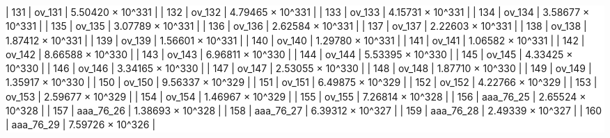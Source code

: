| 131 | ov_131 | 5.50420 × 10^331 |
| 132 | ov_132 | 4.79465 × 10^331 |
| 133 | ov_133 | 4.15731 × 10^331 |
| 134 | ov_134 | 3.58677 × 10^331 |
| 135 | ov_135 | 3.07789 × 10^331 |
| 136 | ov_136 | 2.62584 × 10^331 |
| 137 | ov_137 | 2.22603 × 10^331 |
| 138 | ov_138 | 1.87412 × 10^331 |
| 139 | ov_139 | 1.56601 × 10^331 |
| 140 | ov_140 | 1.29780 × 10^331 |
| 141 | ov_141 | 1.06582 × 10^331 |
| 142 | ov_142 | 8.66588 × 10^330 |
| 143 | ov_143 | 6.96811 × 10^330 |
| 144 | ov_144 | 5.53395 × 10^330 |
| 145 | ov_145 | 4.33425 × 10^330 |
| 146 | ov_146 | 3.34165 × 10^330 |
| 147 | ov_147 | 2.53055 × 10^330 |
| 148 | ov_148 | 1.87710 × 10^330 |
| 149 | ov_149 | 1.35917 × 10^330 |
| 150 | ov_150 | 9.56337 × 10^329 |
| 151 | ov_151 | 6.49875 × 10^329 |
| 152 | ov_152 | 4.22766 × 10^329 |
| 153 | ov_153 | 2.59677 × 10^329 |
| 154 | ov_154 | 1.46967 × 10^329 |
| 155 | ov_155 | 7.26814 × 10^328 |
| 156 | aaa_76_25 | 2.65524 × 10^328 |
| 157 | aaa_76_26 | 1.38693 × 10^328 |
| 158 | aaa_76_27 | 6.39312 × 10^327 |
| 159 | aaa_76_28 | 2.49339 × 10^327 |
| 160 | aaa_76_29 | 7.59726 × 10^326 |
